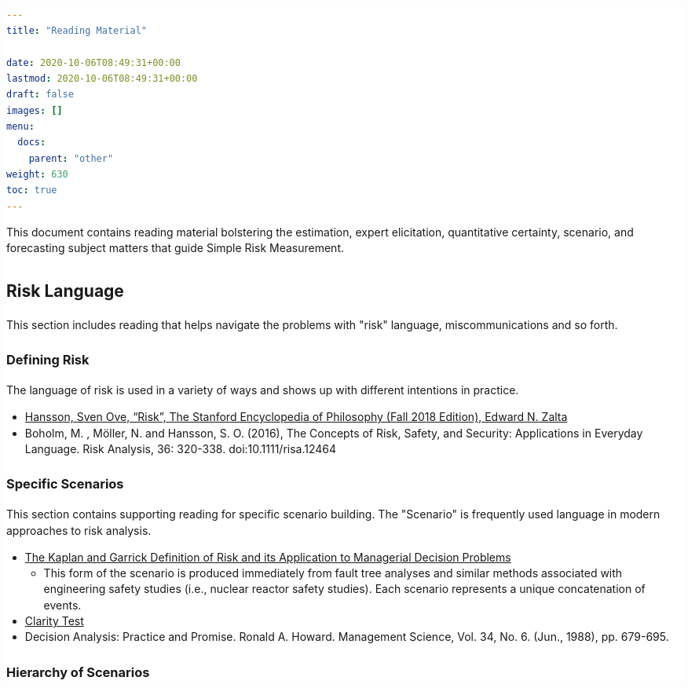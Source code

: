 ```yaml
---
title: "Reading Material"

date: 2020-10-06T08:49:31+00:00
lastmod: 2020-10-06T08:49:31+00:00
draft: false
images: []
menu:
  docs:
    parent: "other"
weight: 630
toc: true
---
```

This document contains reading material bolstering the estimation,
expert elicitation, quantitative certainty, scenario, and forecasting
subject matters that guide Simple Risk Measurement.

## Risk Language

This section includes reading that helps navigate the problems with
\"risk\" language, miscommunications and so forth.

### Defining Risk 

The language of risk is used in a variety of ways and shows up with
different intentions in practice.

 - [Hansson, Sven Ove, “Risk”, The Stanford Encyclopedia of Philosophy (Fall 2018 Edition), Edward N. Zalta](https://plato.stanford.edu/archives/fall2018/entries/risk/)
 - Boholm, M. , Möller, N. and Hansson, S. O. (2016), The Concepts of Risk, Safety, and Security: Applications in Everyday Language. Risk Analysis, 36: 320-338. doi:10.1111/risa.12464

### Specific Scenarios 

This section contains supporting reading for specific scenario building.
The \"Scenario\" is frequently used language in modern approaches to
risk analysis.


- [The Kaplan and Garrick Definition of Risk and its
Application to Managerial Decision Problems](https://nps.edu/documents/103424423/106950799/DRMI+Working+Paper+2011-3.pdf/bad99104-b54b-4646-9d92-45e16c2f80d8?t=1453930289000)
  - This form of the scenario is produced immediately from fault tree analyses and similar methods associated with engineering safety studies (i.e., nuclear reactor safety studies). Each scenario represents a unique concatenation of events. 
 - [Clarity Test](https://en.wikipedia.org/w/index.php?title=Clarity_test&oldid=847323771)
 - Decision Analysis: Practice and Promise. Ronald A. Howard. Management Science, Vol. 34, No. 6. (Jun., 1988), pp. 679-695.

### Hierarchy of Scenarios
